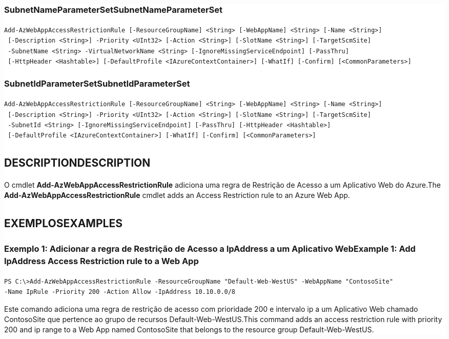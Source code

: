 ### <span data-ttu-id="87336-107">SubnetNameParameterSet</span><span class="sxs-lookup"><span data-stu-id="87336-107">SubnetNameParameterSet</span></span>
```
Add-AzWebAppAccessRestrictionRule [-ResourceGroupName] <String> [-WebAppName] <String> [-Name <String>]
 [-Description <String>] -Priority <UInt32> [-Action <String>] [-SlotName <String>] [-TargetScmSite]
 -SubnetName <String> -VirtualNetworkName <String> [-IgnoreMissingServiceEndpoint] [-PassThru]
 [-HttpHeader <Hashtable>] [-DefaultProfile <IAzureContextContainer>] [-WhatIf] [-Confirm] [<CommonParameters>]
```

### <span data-ttu-id="87336-108">SubnetIdParameterSet</span><span class="sxs-lookup"><span data-stu-id="87336-108">SubnetIdParameterSet</span></span>
```
Add-AzWebAppAccessRestrictionRule [-ResourceGroupName] <String> [-WebAppName] <String> [-Name <String>]
 [-Description <String>] -Priority <UInt32> [-Action <String>] [-SlotName <String>] [-TargetScmSite]
 -SubnetId <String> [-IgnoreMissingServiceEndpoint] [-PassThru] [-HttpHeader <Hashtable>]
 [-DefaultProfile <IAzureContextContainer>] [-WhatIf] [-Confirm] [<CommonParameters>]
```

## <span data-ttu-id="87336-109">DESCRIPTION</span><span class="sxs-lookup"><span data-stu-id="87336-109">DESCRIPTION</span></span>
<span data-ttu-id="87336-110">O cmdlet **Add-AzWebAppAccessRestrictionRule** adiciona uma regra de Restrição de Acesso a um Aplicativo Web do Azure.</span><span class="sxs-lookup"><span data-stu-id="87336-110">The **Add-AzWebAppAccessRestrictionRule** cmdlet adds an Access Restriction rule to an Azure Web App.</span></span>

## <span data-ttu-id="87336-111">EXEMPLOS</span><span class="sxs-lookup"><span data-stu-id="87336-111">EXAMPLES</span></span>

### <span data-ttu-id="87336-112">Exemplo 1: Adicionar a regra de Restrição de Acesso a IpAddress a um Aplicativo Web</span><span class="sxs-lookup"><span data-stu-id="87336-112">Example 1: Add IpAddress Access Restriction rule to a Web App</span></span>
```
PS C:\>Add-AzWebAppAccessRestrictionRule -ResourceGroupName "Default-Web-WestUS" -WebAppName "ContosoSite" 
-Name IpRule -Priority 200 -Action Allow -IpAddress 10.10.0.0/8
```

<span data-ttu-id="87336-113">Este comando adiciona uma regra de restrição de acesso com prioridade 200 e intervalo ip a um Aplicativo Web chamado ContosoSite que pertence ao grupo de recursos Default-Web-WestUS.</span><span class="sxs-lookup"><span data-stu-id="87336-113">This command adds an access restriction rule with priority 200 and ip range to a Web App named ContosoSite that belongs to the resource group Default-Web-WestUS.</span></span>
